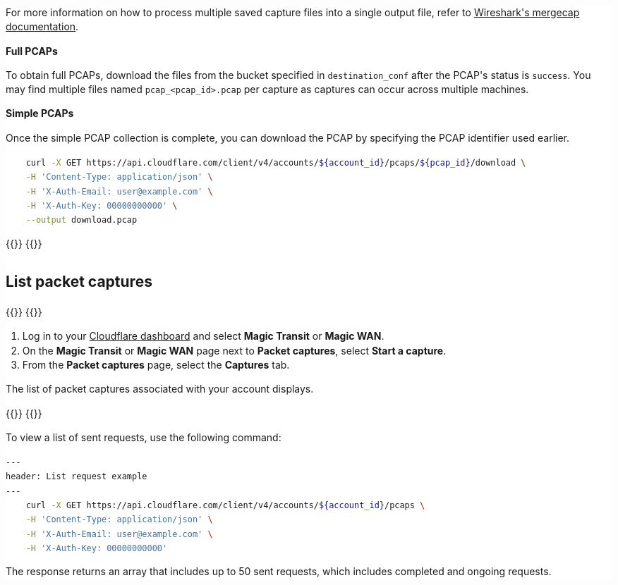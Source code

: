 For more information on how to process multiple saved capture files into a single output file, refer to [Wireshark's mergecap documentation](https://www.wireshark.org/docs/man-pages/mergecap.html).

**Full PCAPs**

To obtain full PCAPs, download the files from the bucket specified in `destination_conf` after the PCAP's status is `success`. You may find multiple files named `pcap_<pcap_id>.pcap` per capture as captures can occur across multiple machines.

**Simple PCAPs**

Once the simple PCAP collection is complete, you can download the PCAP by specifying the PCAP identifier used earlier.

```bash
    curl -X GET https://api.cloudflare.com/client/v4/accounts/${account_id}/pcaps/${pcap_id}/download \
    -H 'Content-Type: application/json' \
    -H 'X-Auth-Email: user@example.com' \
    -H 'X-Auth-Key: 00000000000' \
    --output download.pcap
```

{{</tab>}}
{{</tabs>}}

## List packet captures


{{<tabs labels="Dashboard | API">}}
{{<tab label="dashboard" no-code="true">}}

1. Log in to your [Cloudflare dashboard](https://dash.cloudflare.com/login) and select **Magic Transit** or **Magic WAN**.
2. On the **Magic Transit** or **Magic WAN** page next to **Packet captures**, select **Start a capture**.
3. From the **Packet captures** page, select the **Captures** tab.

The list of packet captures associated with your account displays.

{{</tab>}}
{{<tab label="api" no-code="true">}}

To view a list of sent requests, use the following command:

```bash
---
header: List request example
---
    curl -X GET https://api.cloudflare.com/client/v4/accounts/${account_id}/pcaps \
    -H 'Content-Type: application/json' \
    -H 'X-Auth-Email: user@example.com' \
    -H 'X-Auth-Key: 00000000000'
```

The response returns an array that includes up to 50 sent requests, which includes completed and ongoing requests.
